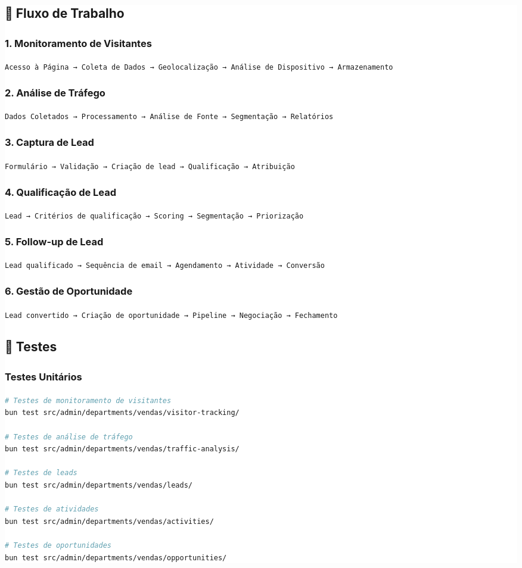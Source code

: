 ## 🔄 Fluxo de Trabalho

### 1. Monitoramento de Visitantes
```
Acesso à Página → Coleta de Dados → Geolocalização → Análise de Dispositivo → Armazenamento
```

### 2. Análise de Tráfego
```
Dados Coletados → Processamento → Análise de Fonte → Segmentação → Relatórios
```

### 3. Captura de Lead
```
Formulário → Validação → Criação de lead → Qualificação → Atribuição
```

### 4. Qualificação de Lead
```
Lead → Critérios de qualificação → Scoring → Segmentação → Priorização
```

### 5. Follow-up de Lead
```
Lead qualificado → Sequência de email → Agendamento → Atividade → Conversão
```

### 6. Gestão de Oportunidade
```
Lead convertido → Criação de oportunidade → Pipeline → Negociação → Fechamento
```

## 🧪 Testes

### Testes Unitários
```bash
# Testes de monitoramento de visitantes
bun test src/admin/departments/vendas/visitor-tracking/

# Testes de análise de tráfego
bun test src/admin/departments/vendas/traffic-analysis/

# Testes de leads
bun test src/admin/departments/vendas/leads/

# Testes de atividades
bun test src/admin/departments/vendas/activities/

# Testes de oportunidades
bun test src/admin/departments/vendas/opportunities/
```
